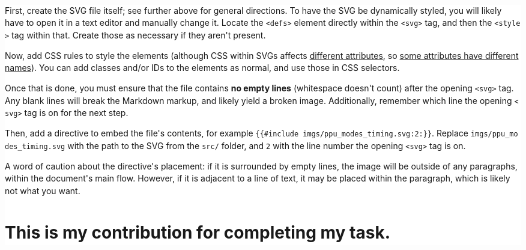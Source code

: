 First, create the SVG file itself; see further above for general directions.
To have the SVG be dynamically styled, you will likely have to open it in a text editor and manually change it.
Locate the `<defs>` element directly within the `<svg>` tag, and then the `<style>` tag within that.
Create those as necessary if they aren't present.

Now, add CSS rules to style the elements (although CSS within SVGs affects [different attributes](https://developer.mozilla.org/en-US/docs/Web/SVG/Attribute), so [some attributes have different names](https://developer.mozilla.org/en-US/docs/Web/SVG/Attribute/fill#text)).
You can add classes and/or IDs to the elements as normal, and use those in CSS selectors.

Once that is done, you must ensure that the file contains **no empty lines** (whitespace doesn't count) after the opening `<svg>` tag.
Any blank lines will break the Markdown markup, and likely yield a broken image.
Additionally, remember which line the opening `<svg>` tag is on for the next step.

Then, add a directive to embed the file's contents, for example `{{#include imgs/ppu_modes_timing.svg:2:}}`.
Replace `imgs/ppu_modes_timing.svg` with the path to the SVG from the `src/` folder, and `2` with the line number the opening `<svg>` tag is on.

A word of caution about the directive's placement: if it is surrounded by empty lines, the image will be outside of any paragraphs, within the document's main flow.
However, if it is adjacent to a line of text, it may be placed within the paragraph, which is likely not what you want.


# This is my contribution for completing my task.
